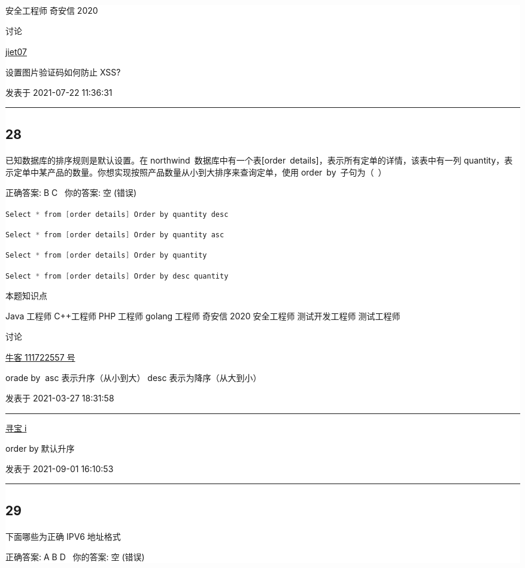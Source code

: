 安全工程师 奇安信 2020

讨论

[jiet07](https://www.nowcoder.com/profile/382060089)

设置图片验证码如何防止 XSS?

发表于 2021-07-22 11:36:31

* * *

## 28

已知数据库的排序规则是默认设置。在 northwind 数据库中有一个表[order details]，表示所有定单的详情，该表中有一列 quantity，表示定单中某产品的数量。你想实现按照产品数量从小到大排序来查询定单，使用 order by 子句为（ ）

正确答案: B C   你的答案: 空 (错误)

```cpp
Select * from [order details] Order by quantity desc
```

```cpp
Select * from [order details] Order by quantity asc
```

```cpp
Select * from [order details] Order by quantity
```

```cpp
Select * from [order details] Order by desc quantity
```

本题知识点

Java 工程师 C++工程师 PHP 工程师 golang 工程师 奇安信 2020 安全工程师 测试开发工程师 测试工程师

讨论

[牛客 111722557 号](https://www.nowcoder.com/profile/111722557)

orade by  asc 表示升序（从小到大） desc 表示为降序（从大到小）

发表于 2021-03-27 18:31:58

* * *

[寻宝 i](https://www.nowcoder.com/profile/852504222)

order by 默认升序

发表于 2021-09-01 16:10:53

* * *

## 29

下面哪些为正确 IPV6 地址格式

正确答案: A B D   你的答案: 空 (错误)
